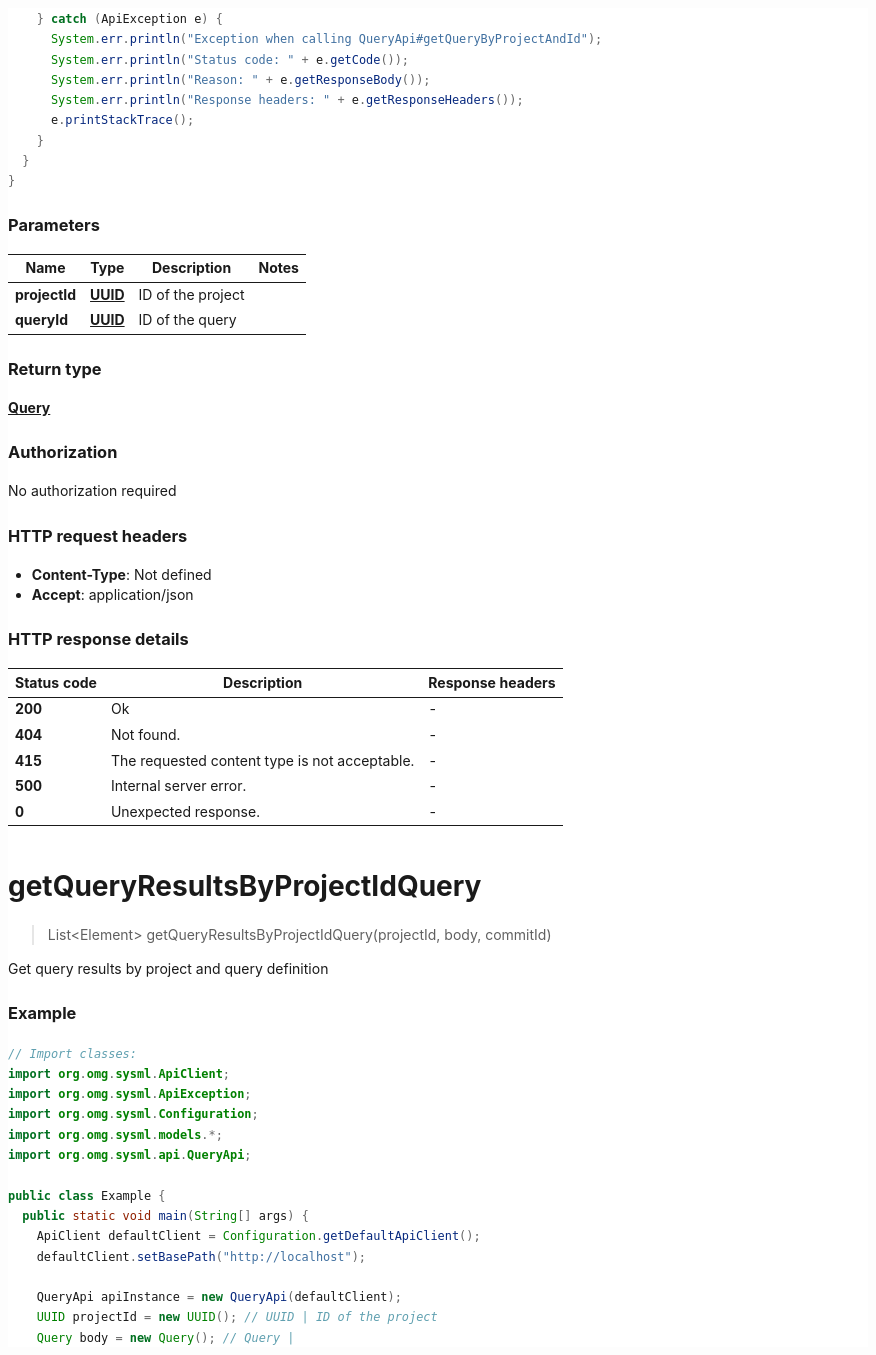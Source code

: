 ```java
    } catch (ApiException e) {
      System.err.println("Exception when calling QueryApi#getQueryByProjectAndId");
      System.err.println("Status code: " + e.getCode());
      System.err.println("Reason: " + e.getResponseBody());
      System.err.println("Response headers: " + e.getResponseHeaders());
      e.printStackTrace();
    }
  }
}
```

### Parameters

Name | Type | Description  | Notes
------------- | ------------- | ------------- | -------------
 **projectId** | [**UUID**](.md)| ID of the project |
 **queryId** | [**UUID**](.md)| ID of the query |

### Return type

[**Query**](Query.md)

### Authorization

No authorization required

### HTTP request headers

 - **Content-Type**: Not defined
 - **Accept**: application/json

### HTTP response details
| Status code | Description | Response headers |
|-------------|-------------|------------------|
**200** | Ok |  -  |
**404** | Not found. |  -  |
**415** | The requested content type is not acceptable. |  -  |
**500** | Internal server error. |  -  |
**0** | Unexpected response. |  -  |

<a name="getQueryResultsByProjectIdQuery"></a>
# **getQueryResultsByProjectIdQuery**
> List&lt;Element&gt; getQueryResultsByProjectIdQuery(projectId, body, commitId)

Get query results by project and query definition

### Example
```java
// Import classes:
import org.omg.sysml.ApiClient;
import org.omg.sysml.ApiException;
import org.omg.sysml.Configuration;
import org.omg.sysml.models.*;
import org.omg.sysml.api.QueryApi;

public class Example {
  public static void main(String[] args) {
    ApiClient defaultClient = Configuration.getDefaultApiClient();
    defaultClient.setBasePath("http://localhost");

    QueryApi apiInstance = new QueryApi(defaultClient);
    UUID projectId = new UUID(); // UUID | ID of the project
    Query body = new Query(); // Query | 
```